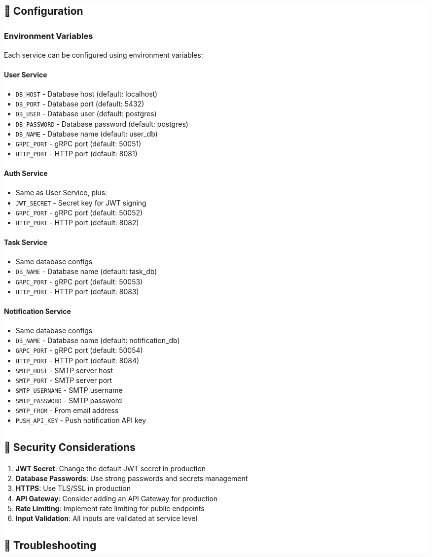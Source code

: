 ## 🔧 Configuration

### Environment Variables

Each service can be configured using environment variables:

#### User Service
- `DB_HOST` - Database host (default: localhost)
- `DB_PORT` - Database port (default: 5432)
- `DB_USER` - Database user (default: postgres)
- `DB_PASSWORD` - Database password (default: postgres)
- `DB_NAME` - Database name (default: user_db)
- `GRPC_PORT` - gRPC port (default: 50051)
- `HTTP_PORT` - HTTP port (default: 8081)

#### Auth Service
- Same as User Service, plus:
- `JWT_SECRET` - Secret key for JWT signing
- `GRPC_PORT` - gRPC port (default: 50052)
- `HTTP_PORT` - HTTP port (default: 8082)

#### Task Service
- Same database configs
- `DB_NAME` - Database name (default: task_db)
- `GRPC_PORT` - gRPC port (default: 50053)
- `HTTP_PORT` - HTTP port (default: 8083)

#### Notification Service
- Same database configs
- `DB_NAME` - Database name (default: notification_db)
- `GRPC_PORT` - gRPC port (default: 50054)
- `HTTP_PORT` - HTTP port (default: 8084)
- `SMTP_HOST` - SMTP server host
- `SMTP_PORT` - SMTP server port
- `SMTP_USERNAME` - SMTP username
- `SMTP_PASSWORD` - SMTP password
- `SMTP_FROM` - From email address
- `PUSH_API_KEY` - Push notification API key

## 🔐 Security Considerations

1. **JWT Secret**: Change the default JWT secret in production
2. **Database Passwords**: Use strong passwords and secrets management
3. **HTTPS**: Use TLS/SSL in production
4. **API Gateway**: Consider adding an API Gateway for production
5. **Rate Limiting**: Implement rate limiting for public endpoints
6. **Input Validation**: All inputs are validated at service level

## 🐛 Troubleshooting
